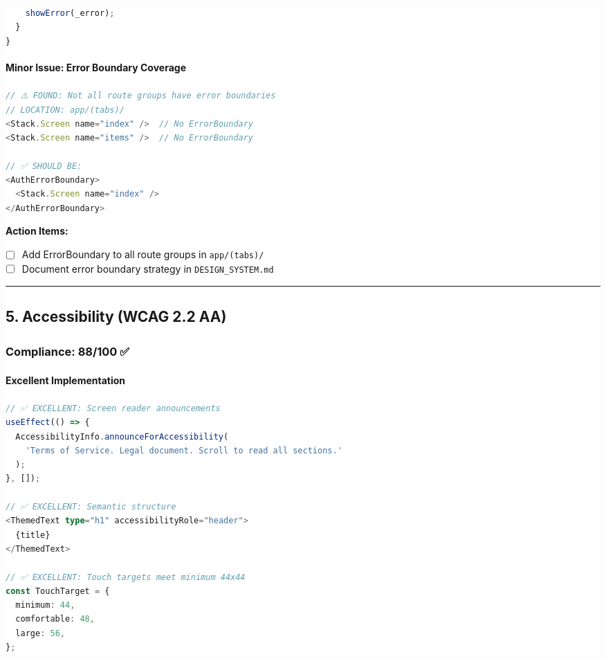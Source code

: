 ```typescript
    showError(_error);
  }
}
```

#### Minor Issue: Error Boundary Coverage

```typescript
// ⚠️ FOUND: Not all route groups have error boundaries
// LOCATION: app/(tabs)/
<Stack.Screen name="index" />  // No ErrorBoundary
<Stack.Screen name="items" />  // No ErrorBoundary

// ✅ SHOULD BE:
<AuthErrorBoundary>
  <Stack.Screen name="index" />
</AuthErrorBoundary>
```

**Action Items:**

- [ ] Add ErrorBoundary to all route groups in `app/(tabs)/`
- [ ] Document error boundary strategy in `DESIGN_SYSTEM.md`

---

## 5. Accessibility (WCAG 2.2 AA)

### Compliance: 88/100 ✅

#### Excellent Implementation

```typescript
// ✅ EXCELLENT: Screen reader announcements
useEffect(() => {
  AccessibilityInfo.announceForAccessibility(
    'Terms of Service. Legal document. Scroll to read all sections.'
  );
}, []);

// ✅ EXCELLENT: Semantic structure
<ThemedText type="h1" accessibilityRole="header">
  {title}
</ThemedText>

// ✅ EXCELLENT: Touch targets meet minimum 44x44
const TouchTarget = {
  minimum: 44,
  comfortable: 48,
  large: 56,
};
```
